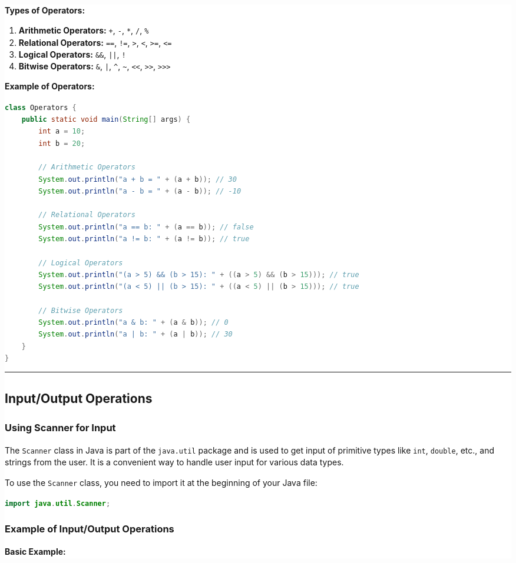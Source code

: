 **Types of Operators:**

1. **Arithmetic Operators:** `+`, `-`, `*`, `/`, `%`
2. **Relational Operators:** `==`, `!=`, `>`, `<`, `>=`, `<=`
3. **Logical Operators:** `&&`, `||`, `!`
4. **Bitwise Operators:** `&`, `|`, `^`, `~`, `<<`, `>>`, `>>>`

**Example of Operators:**

```java
class Operators {
    public static void main(String[] args) {
        int a = 10;
        int b = 20;
        
        // Arithmetic Operators
        System.out.println("a + b = " + (a + b)); // 30
        System.out.println("a - b = " + (a - b)); // -10
        
        // Relational Operators
        System.out.println("a == b: " + (a == b)); // false
        System.out.println("a != b: " + (a != b)); // true
        
        // Logical Operators
        System.out.println("(a > 5) && (b > 15): " + ((a > 5) && (b > 15))); // true
        System.out.println("(a < 5) || (b > 15): " + ((a < 5) || (b > 15))); // true
        
        // Bitwise Operators
        System.out.println("a & b: " + (a & b)); // 0
        System.out.println("a | b: " + (a | b)); // 30
    }
}
```

---


## Input/Output Operations

### Using Scanner for Input

The `Scanner` class in Java is part of the `java.util` package and is used to get input of primitive types like `int`, `double`, etc., and strings from the user. It is a convenient way to handle user input for various data types.

To use the `Scanner` class, you need to import it at the beginning of your Java file:

```java
import java.util.Scanner;
```

### Example of Input/Output Operations

**Basic Example:**
